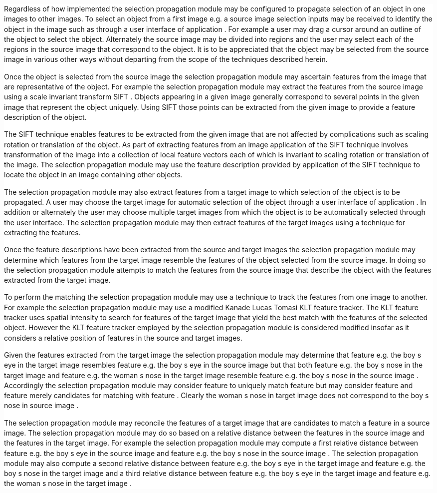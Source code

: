 Regardless of how implemented the selection propagation module may be configured to propagate selection of an object in one images to other images. To select an object from a first image e.g. a source image selection inputs may be received to identify the object in the image such as through a user interface of application . For example a user may drag a cursor around an outline of the object to select the object. Alternately the source image may be divided into regions and the user may select each of the regions in the source image that correspond to the object. It is to be appreciated that the object may be selected from the source image in various other ways without departing from the scope of the techniques described herein.

Once the object is selected from the source image the selection propagation module may ascertain features from the image that are representative of the object. For example the selection propagation module may extract the features from the source image using a scale invariant transform SIFT . Objects appearing in a given image generally correspond to several points in the given image that represent the object uniquely. Using SIFT those points can be extracted from the given image to provide a feature description of the object.

The SIFT technique enables features to be extracted from the given image that are not affected by complications such as scaling rotation or translation of the object. As part of extracting features from an image application of the SIFT technique involves transformation of the image into a collection of local feature vectors each of which is invariant to scaling rotation or translation of the image. The selection propagation module may use the feature description provided by application of the SIFT technique to locate the object in an image containing other objects.

The selection propagation module may also extract features from a target image to which selection of the object is to be propagated. A user may choose the target image for automatic selection of the object through a user interface of application . In addition or alternately the user may choose multiple target images from which the object is to be automatically selected through the user interface. The selection propagation module may then extract features of the target images using a technique for extracting the features.

Once the feature descriptions have been extracted from the source and target images the selection propagation module may determine which features from the target image resemble the features of the object selected from the source image. In doing so the selection propagation module attempts to match the features from the source image that describe the object with the features extracted from the target image.

To perform the matching the selection propagation module may use a technique to track the features from one image to another. For example the selection propagation module may use a modified Kanade Lucas Tomasi KLT feature tracker. The KLT feature tracker uses spatial intensity to search for features of the target image that yield the best match with the features of the selected object. However the KLT feature tracker employed by the selection propagation module is considered modified insofar as it considers a relative position of features in the source and target images.

Given the features extracted from the target image the selection propagation module may determine that feature e.g. the boy s eye in the target image resembles feature e.g. the boy s eye in the source image but that both feature e.g. the boy s nose in the target image and feature e.g. the woman s nose in the target image resemble feature e.g. the boy s nose in the source image . Accordingly the selection propagation module may consider feature to uniquely match feature but may consider feature and feature merely candidates for matching with feature . Clearly the woman s nose in target image does not correspond to the boy s nose in source image .

The selection propagation module may reconcile the features of a target image that are candidates to match a feature in a source image. The selection propagation module may do so based on a relative distance between the features in the source image and the features in the target image. For example the selection propagation module may compute a first relative distance between feature e.g. the boy s eye in the source image and feature e.g. the boy s nose in the source image . The selection propagation module may also compute a second relative distance between feature e.g. the boy s eye in the target image and feature e.g. the boy s nose in the target image and a third relative distance between feature e.g. the boy s eye in the target image and feature e.g. the woman s nose in the target image .
